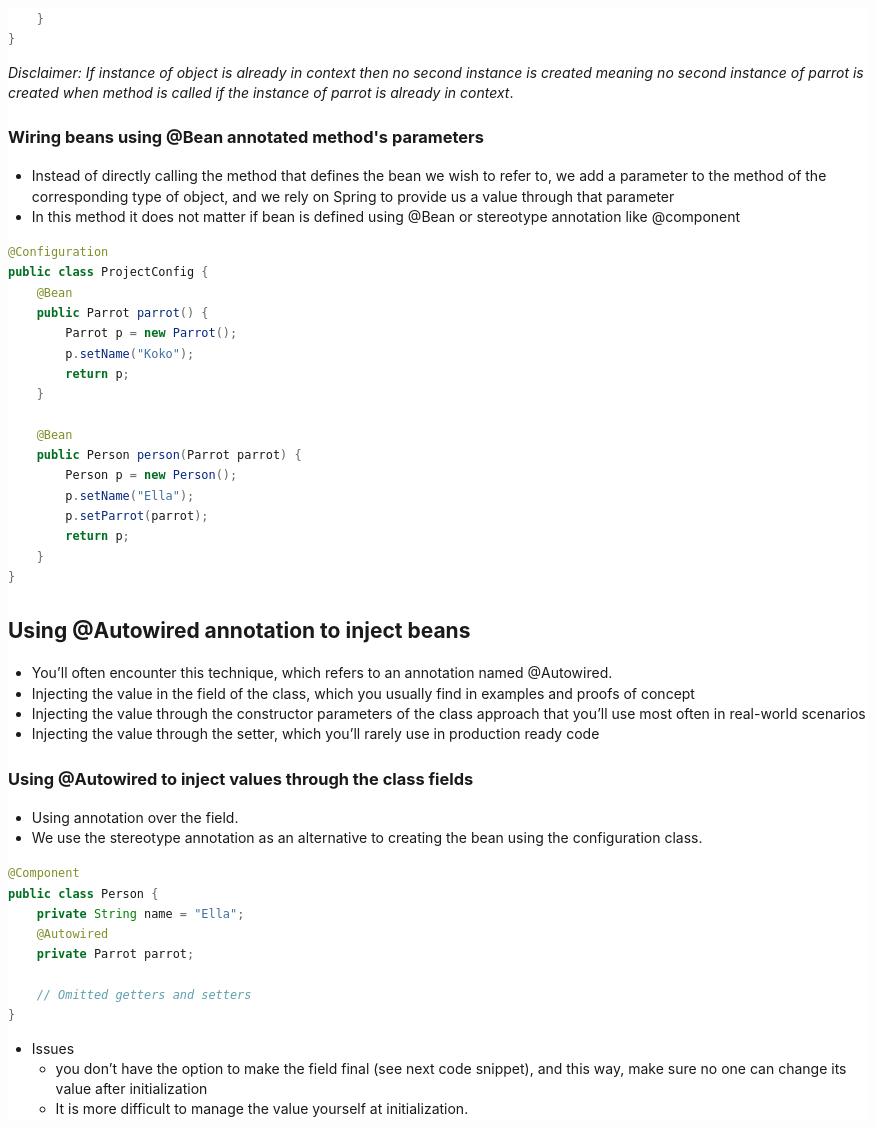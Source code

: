 ```java
	}
}
```
*Disclaimer: If instance of object is already in context then no second instance is created meaning no second instance of parrot is created when method is called if the instance of parrot is already in context*.

### Wiring beans using @Bean annotated method's parameters
- Instead of directly calling the method that defines the bean we wish to refer to, we add a parameter to the method of the corresponding type of object, and we rely on Spring to provide us a value through that parameter
- In this method it does not matter if bean is defined using @Bean or stereotype annotation like @component
```java
@Configuration
public class ProjectConfig {
	@Bean
	public Parrot parrot() {
		Parrot p = new Parrot();
		p.setName("Koko");
		return p;
	}
	
	@Bean
	public Person person(Parrot parrot) {
		Person p = new Person();
		p.setName("Ella");
		p.setParrot(parrot);
		return p;
	}
}
```

## Using @Autowired annotation to inject beans
-  You’ll often encounter this technique, which refers to an annotation named @Autowired.
- Injecting the value in the field of the class, which you usually find in examples and proofs of concept
- Injecting the value through the constructor parameters of the class approach that you’ll use most often in real-world scenarios
- Injecting the value through the setter, which you’ll rarely use in production ready code

### Using @Autowired to inject values through the class fields
- Using annotation over the field.
- We use the stereotype annotation as an alternative to creating the bean using the configuration class.
```java
@Component
public class Person {
	private String name = "Ella";
	@Autowired
	private Parrot parrot;
	
	// Omitted getters and setters
}
```
- Issues
	- you don’t have the option to make the field final (see next code snippet), and this way, make sure no one can change its value after initialization
	- It is more difficult to manage the value yourself at initialization.

